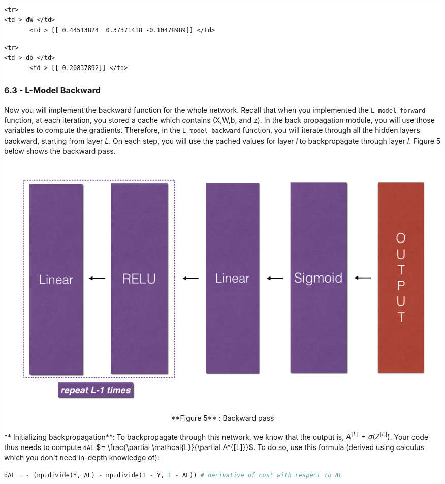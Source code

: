   </tr> 
  
    <tr>
    <td > dW </td> 
           <td > [[ 0.44513824  0.37371418 -0.10478989]] </td> 
  </tr> 
  
    <tr>
    <td > db </td> 
           <td > [[-0.20837892]] </td> 
  </tr> 
</table>


### 6.3 - L-Model Backward 

Now you will implement the backward function for the whole network. Recall that when you implemented the `L_model_forward` function, at each iteration, you stored a cache which contains (X,W,b, and z). In the back propagation module, you will use those variables to compute the gradients. Therefore, in the `L_model_backward` function, you will iterate through all the hidden layers backward, starting from layer $L$. On each step, you will use the cached values for layer $l$ to backpropagate through layer $l$. Figure 5 below shows the backward pass. 

  ![](/images/images_2018/mn_backward.png)   

<center>  **Figure 5** : Backward pass  </center>

** Initializing backpropagation**:
To backpropagate through this network, we know that the output is, 
$A^{[L]} = \sigma(Z^{[L]})$. Your code thus needs to compute `dAL` $= \frac{\partial \mathcal{L}}{\partial A^{[L]}}$.
To do so, use this formula (derived using calculus which you don't need in-depth knowledge of):
```python
dAL = - (np.divide(Y, AL) - np.divide(1 - Y, 1 - AL)) # derivative of cost with respect to AL
```
